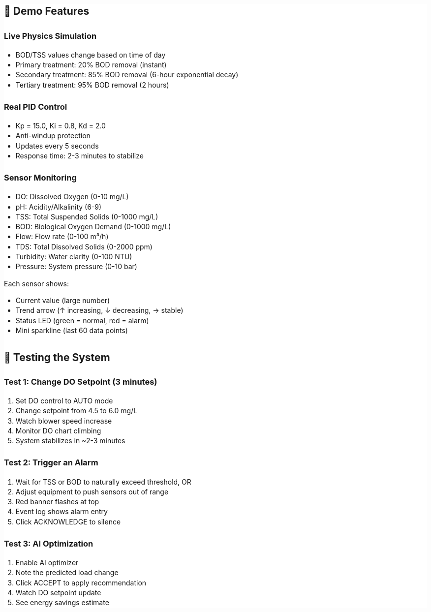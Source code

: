 ## 🎯 Demo Features

### Live Physics Simulation
- BOD/TSS values change based on time of day
- Primary treatment: 20% BOD removal (instant)
- Secondary treatment: 85% BOD removal (6-hour exponential decay)
- Tertiary treatment: 95% BOD removal (2 hours)

### Real PID Control
- Kp = 15.0, Ki = 0.8, Kd = 2.0
- Anti-windup protection
- Updates every 5 seconds
- Response time: 2-3 minutes to stabilize

### Sensor Monitoring
- DO: Dissolved Oxygen (0-10 mg/L)
- pH: Acidity/Alkalinity (6-9)
- TSS: Total Suspended Solids (0-1000 mg/L)
- BOD: Biological Oxygen Demand (0-1000 mg/L)
- Flow: Flow rate (0-100 m³/h)
- TDS: Total Dissolved Solids (0-2000 ppm)
- Turbidity: Water clarity (0-100 NTU)
- Pressure: System pressure (0-10 bar)

Each sensor shows:
- Current value (large number)
- Trend arrow (↑ increasing, ↓ decreasing, → stable)
- Status LED (green = normal, red = alarm)
- Mini sparkline (last 60 data points)

## 🔧 Testing the System

### Test 1: Change DO Setpoint (3 minutes)
1. Set DO control to AUTO mode
2. Change setpoint from 4.5 to 6.0 mg/L
3. Watch blower speed increase
4. Monitor DO chart climbing
5. System stabilizes in ~2-3 minutes

### Test 2: Trigger an Alarm
1. Wait for TSS or BOD to naturally exceed threshold, OR
2. Adjust equipment to push sensors out of range
3. Red banner flashes at top
4. Event log shows alarm entry
5. Click ACKNOWLEDGE to silence

### Test 3: AI Optimization
1. Enable AI optimizer
2. Note the predicted load change
3. Click ACCEPT to apply recommendation
4. Watch DO setpoint update
5. See energy savings estimate

